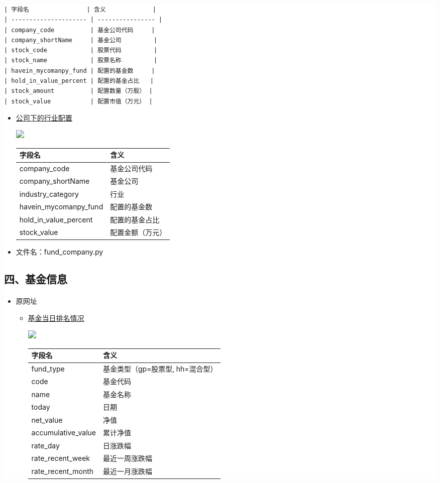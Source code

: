     | 字段名                | 含义             |
    | --------------------- | ---------------- |
    | company_code          | 基金公司代码     |
    | company_shortName     | 基金公司         |
    | stock_code            | 股票代码         |
    | stock_name            | 股票名称         |
    | havein_mycomanpy_fund | 配置的基金数     |
    | hold_in_value_percent | 配置的基金占比   |
    | stock_amount          | 配置数量（万股） |
    | stock_value           | 配置市值（万元） |
  
    
  
  - [公司下的行业配置](http://fund.eastmoney.com/Company/f10/hypz_80560392.html)
  
    ![](https://upload-images.jianshu.io/upload_images/19723859-40835e36de7a482b.png?imageMogr2/auto-orient/strip%7CimageView2/2/w/1240)
  
    | 字段名                | 含义             |
    | --------------------- | ---------------- |
    | company_code          | 基金公司代码     |
    | company_shortName     | 基金公司         |
    | industry_category     | 行业             |
    | havein_mycomanpy_fund | 配置的基金数     |
    | hold_in_value_percent | 配置的基金占比   |
    | stock_value           | 配置金额（万元） |
  
    
  
- 文件名：fund_company.py
  
  



## 四、基金信息

- 原网址
  
  - [基金当日排名情况](http://fund.eastmoney.com/data/fundranking.html)
  
    ![](https://upload-images.jianshu.io/upload_images/19723859-53073631694ac79a.png?imageMogr2/auto-orient/strip%7CimageView2/2/w/1240)

    | 字段名              | 含义                             |
    | ------------------- | -------------------------------- |
    | fund_type           | 基金类型（gp=股票型, hh=混合型） |
    | code                | 基金代码                         |
    | name                | 基金名称                         |
    | today               | 日期                             |
    | net_value           | 净值                             |
    | accumulative_value  | 累计净值                         |
    | rate_day            | 日涨跌幅                         |
    | rate_recent_week    | 最近一周涨跌幅                   |
    | rate_recent_month   | 最近一月涨跌幅                   |